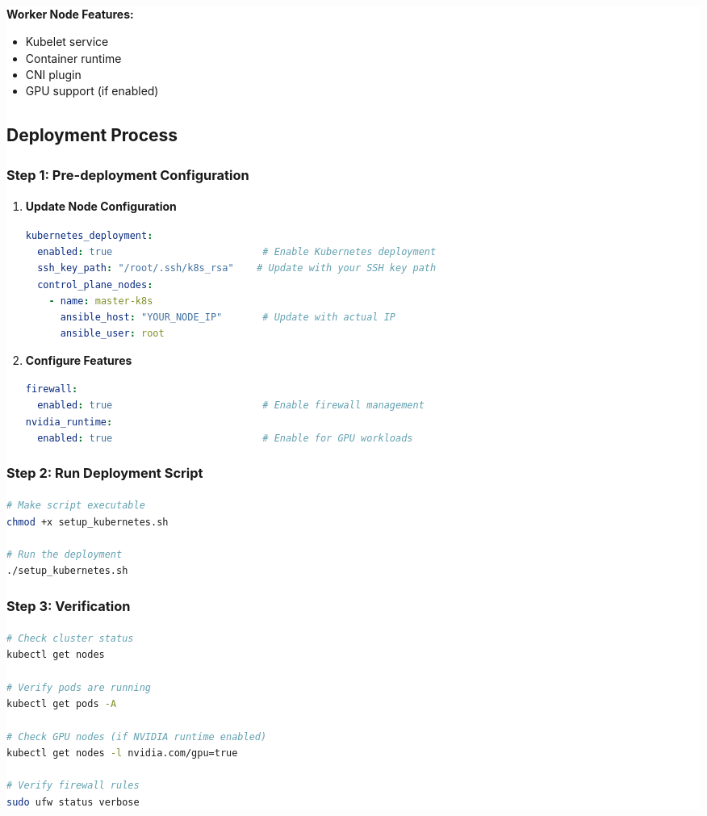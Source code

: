 **Worker Node Features:**
- Kubelet service
- Container runtime
- CNI plugin
- GPU support (if enabled)

## Deployment Process

### Step 1: Pre-deployment Configuration

1. **Update Node Configuration**
   ```yaml
   kubernetes_deployment:
     enabled: true                          # Enable Kubernetes deployment
     ssh_key_path: "/root/.ssh/k8s_rsa"    # Update with your SSH key path
     control_plane_nodes:
       - name: master-k8s
         ansible_host: "YOUR_NODE_IP"       # Update with actual IP
         ansible_user: root
   ```

2. **Configure Features**
   ```yaml
   firewall:
     enabled: true                          # Enable firewall management
   nvidia_runtime:
     enabled: true                          # Enable for GPU workloads
   ```

### Step 2: Run Deployment Script

```bash
# Make script executable
chmod +x setup_kubernetes.sh

# Run the deployment
./setup_kubernetes.sh
```

### Step 3: Verification

```bash
# Check cluster status
kubectl get nodes

# Verify pods are running
kubectl get pods -A

# Check GPU nodes (if NVIDIA runtime enabled)
kubectl get nodes -l nvidia.com/gpu=true

# Verify firewall rules
sudo ufw status verbose
```
